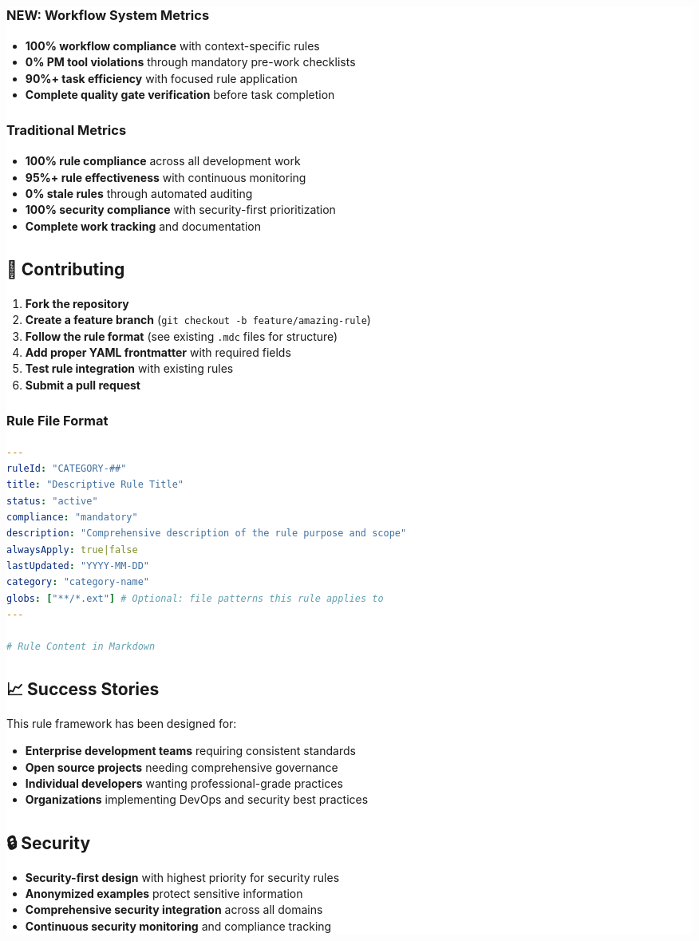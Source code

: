 ### NEW: Workflow System Metrics
- **100% workflow compliance** with context-specific rules
- **0% PM tool violations** through mandatory pre-work checklists
- **90%+ task efficiency** with focused rule application
- **Complete quality gate verification** before task completion

### Traditional Metrics
- **100% rule compliance** across all development work
- **95%+ rule effectiveness** with continuous monitoring
- **0% stale rules** through automated auditing
- **100% security compliance** with security-first prioritization
- **Complete work tracking** and documentation

## 🤝 Contributing

1. **Fork the repository**
2. **Create a feature branch** (`git checkout -b feature/amazing-rule`)
3. **Follow the rule format** (see existing `.mdc` files for structure)
4. **Add proper YAML frontmatter** with required fields
5. **Test rule integration** with existing rules
6. **Submit a pull request**

### Rule File Format
```yaml
---
ruleId: "CATEGORY-##"
title: "Descriptive Rule Title"
status: "active"
compliance: "mandatory"
description: "Comprehensive description of the rule purpose and scope"
alwaysApply: true|false
lastUpdated: "YYYY-MM-DD"
category: "category-name"
globs: ["**/*.ext"] # Optional: file patterns this rule applies to
---

# Rule Content in Markdown
```

## 📈 Success Stories

This rule framework has been designed for:
- **Enterprise development teams** requiring consistent standards
- **Open source projects** needing comprehensive governance
- **Individual developers** wanting professional-grade practices
- **Organizations** implementing DevOps and security best practices

## 🔒 Security

- **Security-first design** with highest priority for security rules
- **Anonymized examples** protect sensitive information
- **Comprehensive security integration** across all domains
- **Continuous security monitoring** and compliance tracking
